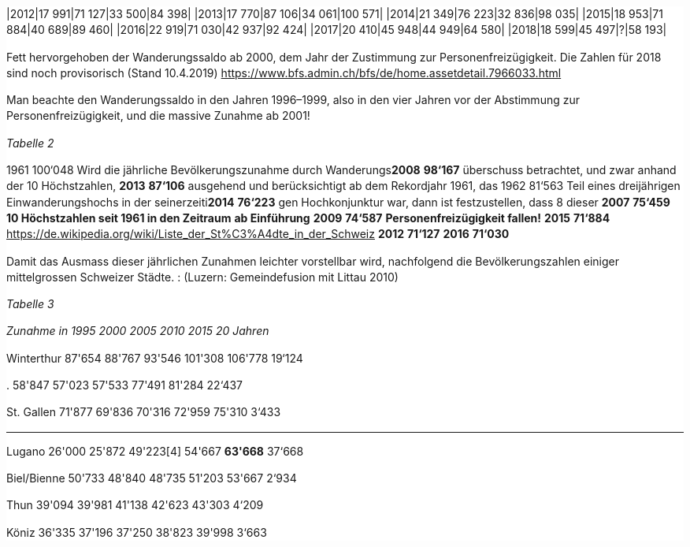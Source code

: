 |2012|17 991|71 127|33 500|84 398|
|2013|17 770|87 106|34 061|100 571|
|2014|21 349|76 223|32 836|98 035|
|2015|18 953|71 884|40 689|89 460|
|2016|22 919|71 030|42 937|92 424|
|2017|20 410|45 948|44 949|64 580|
|2018|18 599|45 497|?|58 193|


Fett hervorgehoben der Wanderungssaldo ab 2000, dem Jahr der Zustimmung zur Personenfreizügigkeit.
Die Zahlen für 2018 sind noch provisorisch (Stand 10.4.2019)
https://www.bfs.admin.ch/bfs/de/home.assetdetail.7966033.html

Man beachte den Wanderungssaldo in den Jahren 1996–1999, also in den vier Jahren vor der Abstimmung zur Personenfreizügigkeit, und die massive Zunahme ab 2001!

_Tabelle 2_

1961 100‘048 Wird die jährliche Bevölkerungszunahme durch Wanderungs**2008** **98‘167** überschuss betrachtet, und zwar anhand der 10 Höchstzahlen,
**2013** **87‘106** ausgehend und berücksichtigt ab dem Rekordjahr 1961, das
1962 81‘563 Teil eines dreijährigen Einwanderungshochs in der seinerzeiti**2014** **76‘223** gen Hochkonjunktur war, dann ist festzustellen, dass 8 dieser
**2007** **75‘459** **10 Höchstzahlen seit 1961 in den Zeitraum** **ab Einführung**
**2009** **74‘587** **Personenfreizügigkeit fallen!**
**2015** **71‘884** https://de.wikipedia.org/wiki/Liste_der_St%C3%A4dte_in_der_Schweiz
**2012** **71‘127**
**2016** **71‘030**

Damit das Ausmass dieser jährlichen Zunahmen leichter vorstellbar wird, nachfolgend die Bevölkerungszahlen einiger mittelgrossen Schweizer Städte. : (Luzern: Gemeindefusion mit Littau 2010)

_Tabelle 3_

_Zunahme in_
_1995_ _2000_ _2005_ _2010_ _2015_
_20 Jahren_

Winterthur 87'654 88'767 93'546 101'308 106'778 19‘124

. 58'847 57'023 57'533 77'491 81'284 22‘437

St. Gallen 71'877 69'836 70'316 72'959 75'310 3‘433


-----

Lugano 26'000 25'872 49'223[4] 54'667 **63'668** 37‘668

Biel/Bienne 50'733 48'840 48'735 51'203 53'667 2‘934

Thun 39'094 39'981 41'138 42'623 43'303 4‘209

Köniz 36'335 37'196 37'250 38'823 39'998 3‘663
